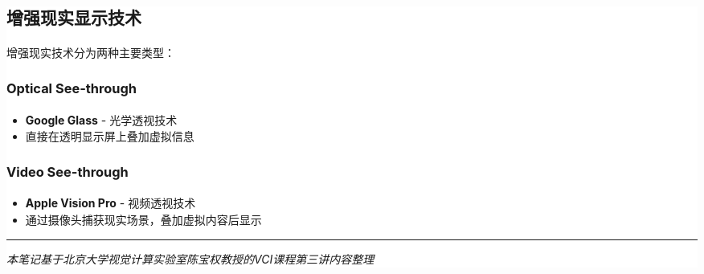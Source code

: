 ## 增强现实显示技术

增强现实技术分为两种主要类型：

### Optical See-through

- **Google Glass** - 光学透视技术
- 直接在透明显示屏上叠加虚拟信息

### Video See-through

- **Apple Vision Pro** - 视频透视技术
- 通过摄像头捕获现实场景，叠加虚拟内容后显示

---

_本笔记基于北京大学视觉计算实验室陈宝权教授的VCI课程第三讲内容整理_
